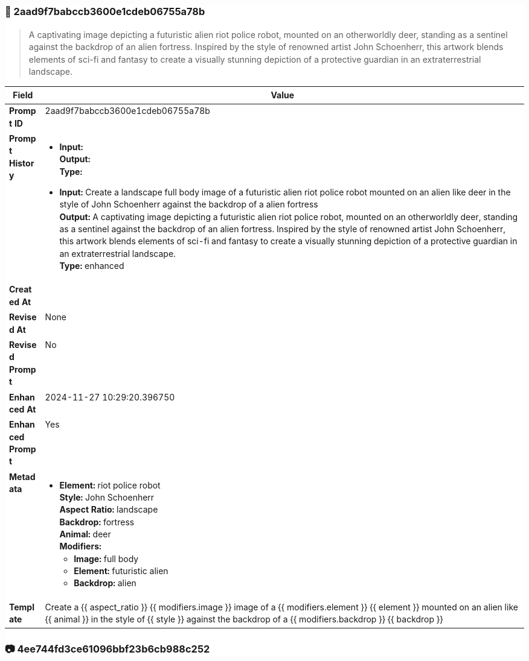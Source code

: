 ### 📜 2aad9f7babccb3600e1cdeb06755a78b

> A captivating image depicting a futuristic alien riot police robot, mounted on an otherworldly deer, standing as a sentinel against the backdrop of an alien fortress. Inspired by the style of renowned artist John Schoenherr, this artwork blends elements of sci-fi and fantasy to create a visually stunning depiction of a protective guardian in an extraterrestrial landscape.

| Field          | Value                                                                                                                                                                      |
|----------------|----------------------------------------------------------------------------------------------------------------------------------------------------------------------------|
| **Prompt ID**  | 2aad9f7babccb3600e1cdeb06755a78b                                                                                                                                                            |
| **Prompt History** | <ul><li>**Input:**  <br> **Output:**  <br> **Type:** </li></ul><ul><li>**Input:** Create a landscape full body image of a futuristic alien riot police robot mounted on an alien like deer in the style of John Schoenherr against the backdrop of a alien fortress <br> **Output:** A captivating image depicting a futuristic alien riot police robot, mounted on an otherworldly deer, standing as a sentinel against the backdrop of an alien fortress. Inspired by the style of renowned artist John Schoenherr, this artwork blends elements of sci-fi and fantasy to create a visually stunning depiction of a protective guardian in an extraterrestrial landscape. <br> **Type:** enhanced</li></ul> |
| **Created At** |                                                                                                                                                    |
| **Revised At** | None                                                                                                                                                   |
| **Revised Prompt** | No                                                                                                                                                                      |
| **Enhanced At** | 2024-11-27 10:29:20.396750                                                                                                                                                  |
| **Enhanced Prompt** | Yes                                                                                                                                                                    |
| **Metadata**   | <ul><li>**Element:** riot police robot <br> **Style:** John Schoenherr <br> **Aspect Ratio:** landscape <br> **Backdrop:** fortress <br> **Animal:** deer <br> **Modifiers:**<ul><li>**Image:** full body</li><li>**Element:** futuristic alien</li><li>**Backdrop:** alien</li></ul></li></ul> |
| **Template**   | Create a {{ aspect_ratio }} {{ modifiers.image }} image of a {{ modifiers.element }} {{ element }} mounted on an alien like {{ animal }} in the style of {{ style }} against the backdrop of a {{ modifiers.backdrop }} {{ backdrop }}                                                                                                                                           |


### 📷 4ee744fd3ce61096bbf23b6cb988c252 
